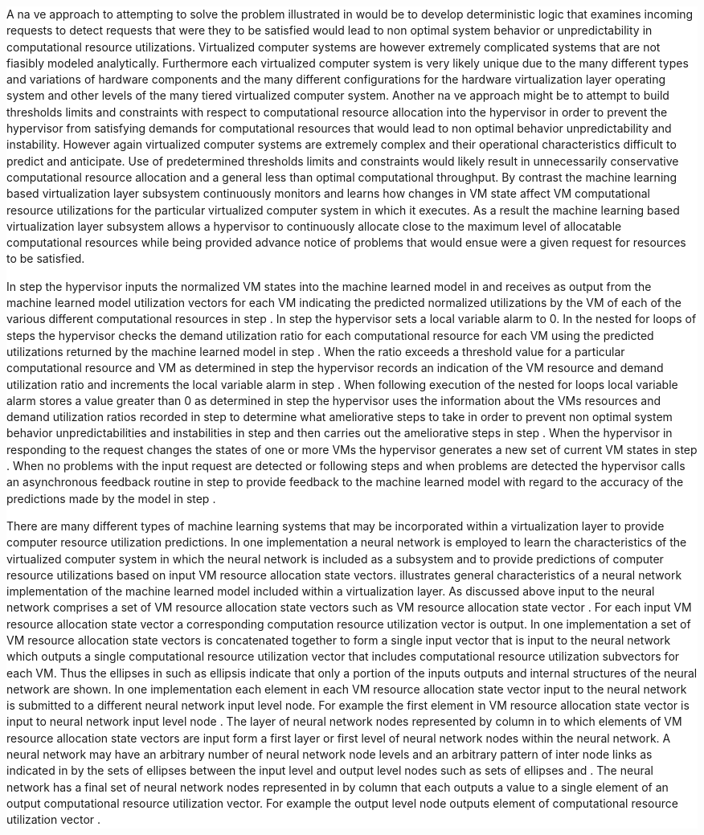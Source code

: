 A na ve approach to attempting to solve the problem illustrated in would be to develop deterministic logic that examines incoming requests to detect requests that were they to be satisfied would lead to non optimal system behavior or unpredictability in computational resource utilizations. Virtualized computer systems are however extremely complicated systems that are not fiasibly modeled analytically. Furthermore each virtualized computer system is very likely unique due to the many different types and variations of hardware components and the many different configurations for the hardware virtualization layer operating system and other levels of the many tiered virtualized computer system. Another na ve approach might be to attempt to build thresholds limits and constraints with respect to computational resource allocation into the hypervisor in order to prevent the hypervisor from satisfying demands for computational resources that would lead to non optimal behavior unpredictability and instability. However again virtualized computer systems are extremely complex and their operational characteristics difficult to predict and anticipate. Use of predetermined thresholds limits and constraints would likely result in unnecessarily conservative computational resource allocation and a general less than optimal computational throughput. By contrast the machine learning based virtualization layer subsystem continuously monitors and learns how changes in VM state affect VM computational resource utilizations for the particular virtualized computer system in which it executes. As a result the machine learning based virtualization layer subsystem allows a hypervisor to continuously allocate close to the maximum level of allocatable computational resources while being provided advance notice of problems that would ensue were a given request for resources to be satisfied.

In step the hypervisor inputs the normalized VM states into the machine learned model in and receives as output from the machine learned model utilization vectors for each VM indicating the predicted normalized utilizations by the VM of each of the various different computational resources in step . In step the hypervisor sets a local variable alarm to 0. In the nested for loops of steps the hypervisor checks the demand utilization ratio for each computational resource for each VM using the predicted utilizations returned by the machine learned model in step . When the ratio exceeds a threshold value for a particular computational resource and VM as determined in step the hypervisor records an indication of the VM resource and demand utilization ratio and increments the local variable alarm in step . When following execution of the nested for loops local variable alarm stores a value greater than 0 as determined in step the hypervisor uses the information about the VMs resources and demand utilization ratios recorded in step to determine what ameliorative steps to take in order to prevent non optimal system behavior unpredictabilities and instabilities in step and then carries out the ameliorative steps in step . When the hypervisor in responding to the request changes the states of one or more VMs the hypervisor generates a new set of current VM states in step . When no problems with the input request are detected or following steps and when problems are detected the hypervisor calls an asynchronous feedback routine in step to provide feedback to the machine learned model with regard to the accuracy of the predictions made by the model in step .

There are many different types of machine learning systems that may be incorporated within a virtualization layer to provide computer resource utilization predictions. In one implementation a neural network is employed to learn the characteristics of the virtualized computer system in which the neural network is included as a subsystem and to provide predictions of computer resource utilizations based on input VM resource allocation state vectors. illustrates general characteristics of a neural network implementation of the machine learned model included within a virtualization layer. As discussed above input to the neural network comprises a set of VM resource allocation state vectors such as VM resource allocation state vector . For each input VM resource allocation state vector a corresponding computation resource utilization vector is output. In one implementation a set of VM resource allocation state vectors is concatenated together to form a single input vector that is input to the neural network which outputs a single computational resource utilization vector that includes computational resource utilization subvectors for each VM. Thus the ellipses in such as ellipsis indicate that only a portion of the inputs outputs and internal structures of the neural network are shown. In one implementation each element in each VM resource allocation state vector input to the neural network is submitted to a different neural network input level node. For example the first element in VM resource allocation state vector is input to neural network input level node . The layer of neural network nodes represented by column in to which elements of VM resource allocation state vectors are input form a first layer or first level of neural network nodes within the neural network. A neural network may have an arbitrary number of neural network node levels and an arbitrary pattern of inter node links as indicated in by the sets of ellipses between the input level and output level nodes such as sets of ellipses and . The neural network has a final set of neural network nodes represented in by column that each outputs a value to a single element of an output computational resource utilization vector. For example the output level node outputs element of computational resource utilization vector .
